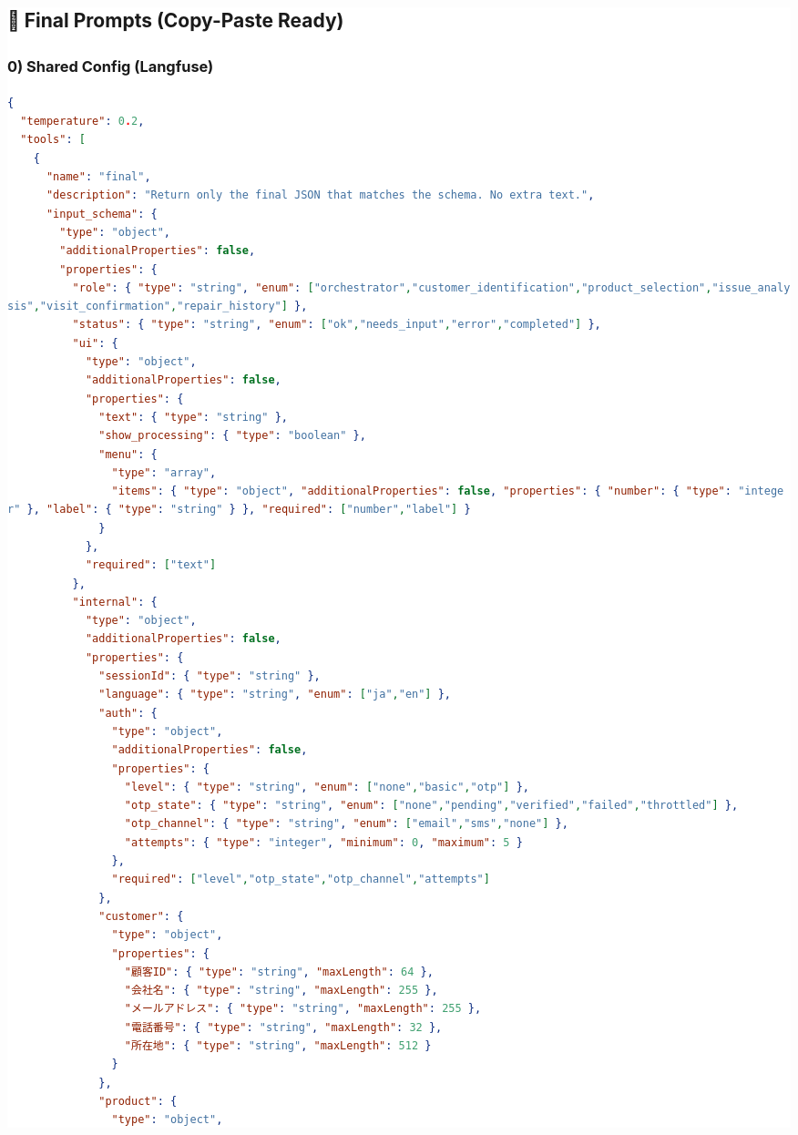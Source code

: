 
## 📝 **Final Prompts (Copy-Paste Ready)**

### **0) Shared Config (Langfuse)**

```json
{
  "temperature": 0.2,
  "tools": [
    {
      "name": "final",
      "description": "Return only the final JSON that matches the schema. No extra text.",
      "input_schema": {
        "type": "object",
        "additionalProperties": false,
        "properties": {
          "role": { "type": "string", "enum": ["orchestrator","customer_identification","product_selection","issue_analysis","visit_confirmation","repair_history"] },
          "status": { "type": "string", "enum": ["ok","needs_input","error","completed"] },
          "ui": {
            "type": "object",
            "additionalProperties": false,
            "properties": {
              "text": { "type": "string" },
              "show_processing": { "type": "boolean" },
              "menu": {
                "type": "array",
                "items": { "type": "object", "additionalProperties": false, "properties": { "number": { "type": "integer" }, "label": { "type": "string" } }, "required": ["number","label"] }
              }
            },
            "required": ["text"]
          },
          "internal": {
            "type": "object",
            "additionalProperties": false,
            "properties": {
              "sessionId": { "type": "string" },
              "language": { "type": "string", "enum": ["ja","en"] },
              "auth": {
                "type": "object",
                "additionalProperties": false,
                "properties": {
                  "level": { "type": "string", "enum": ["none","basic","otp"] },
                  "otp_state": { "type": "string", "enum": ["none","pending","verified","failed","throttled"] },
                  "otp_channel": { "type": "string", "enum": ["email","sms","none"] },
                  "attempts": { "type": "integer", "minimum": 0, "maximum": 5 }
                },
                "required": ["level","otp_state","otp_channel","attempts"]
              },
              "customer": {
                "type": "object",
                "properties": {
                  "顧客ID": { "type": "string", "maxLength": 64 },
                  "会社名": { "type": "string", "maxLength": 255 },
                  "メールアドレス": { "type": "string", "maxLength": 255 },
                  "電話番号": { "type": "string", "maxLength": 32 },
                  "所在地": { "type": "string", "maxLength": 512 }
                }
              },
              "product": {
                "type": "object",
```
